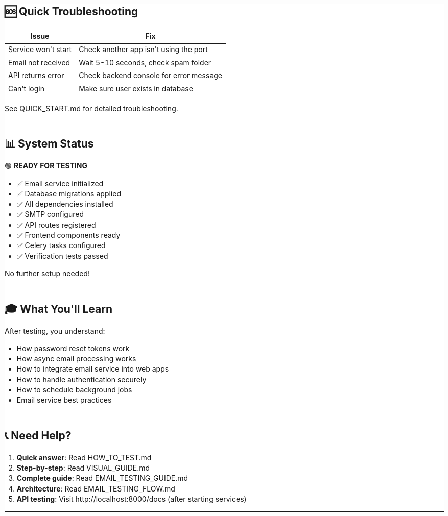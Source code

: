 
## 🆘 Quick Troubleshooting

| Issue               | Fix                                     |
| ------------------- | --------------------------------------- |
| Service won't start | Check another app isn't using the port  |
| Email not received  | Wait 5-10 seconds, check spam folder    |
| API returns error   | Check backend console for error message |
| Can't login         | Make sure user exists in database       |

See QUICK_START.md for detailed troubleshooting.

---

## 📊 System Status

🟢 **READY FOR TESTING**

- ✅ Email service initialized
- ✅ Database migrations applied
- ✅ All dependencies installed
- ✅ SMTP configured
- ✅ API routes registered
- ✅ Frontend components ready
- ✅ Celery tasks configured
- ✅ Verification tests passed

No further setup needed!

---

## 🎓 What You'll Learn

After testing, you understand:

- How password reset tokens work
- How async email processing works
- How to integrate email service into web apps
- How to handle authentication securely
- How to schedule background jobs
- Email service best practices

---

## 📞 Need Help?

1. **Quick answer**: Read HOW_TO_TEST.md
2. **Step-by-step**: Read VISUAL_GUIDE.md
3. **Complete guide**: Read EMAIL_TESTING_GUIDE.md
4. **Architecture**: Read EMAIL_TESTING_FLOW.md
5. **API testing**: Visit http://localhost:8000/docs (after starting services)

---